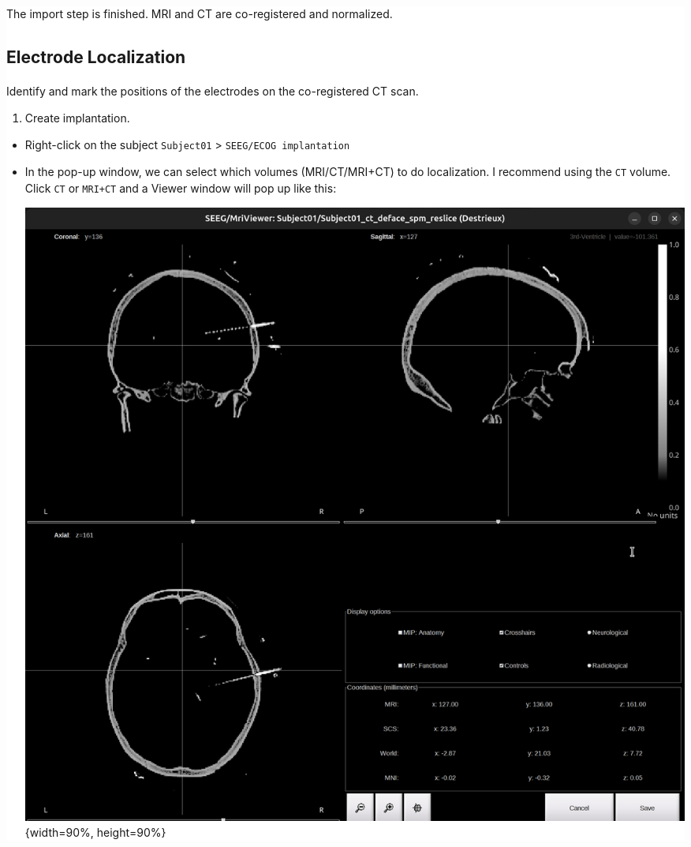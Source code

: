 
The import step is finished. MRI and CT are co-registered and normalized.

Electrode Localization
-------------------------------------------------------------------

Identify and mark the positions of the electrodes on the co-registered CT scan.

1.  Create implantation.

*   Right-click on the subject `Subject01` > `SEEG/ECOG implantation`
    
*   In the pop-up window, we can select which volumes (MRI/CT/MRI+CT) to do localization. I recommend using the `CT` volume. Click `CT` or `MRI+CT` and a Viewer window will pop up like this:
    
    ![localization_step_1](./brainstorm_sEEG_files/localize1.png "localization on CT"){width=90%, height=90%}
    